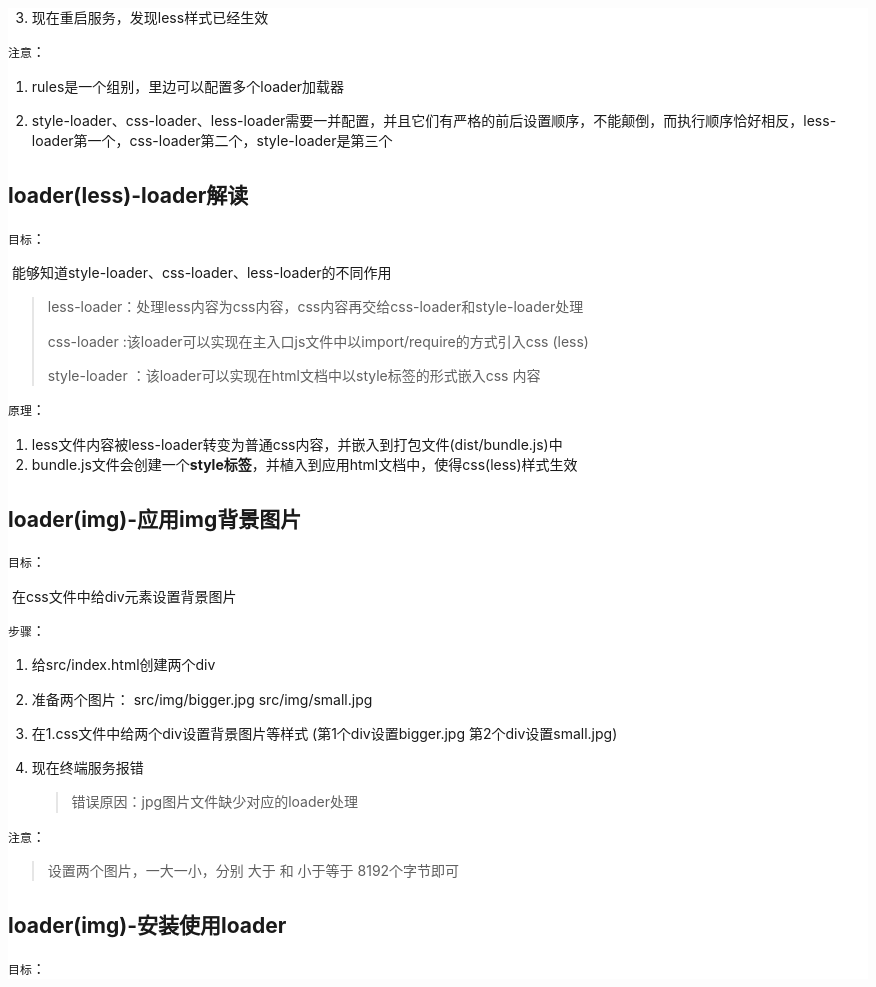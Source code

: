 3. 现在重启服务，发现less样式已经生效



`注意`：

1. rules是一个组别，里边可以配置多个loader加载器

2. style-loader、css-loader、less-loader需要一并配置，并且它们有严格的前后设置顺序，不能颠倒，而执行顺序恰好相反，less-loader第一个，css-loader第二个，style-loader是第三个





## loader(less)-loader解读

`目标`：

​	能够知道style-loader、css-loader、less-loader的不同作用

> less-loader：处理less内容为css内容，css内容再交给css-loader和style-loader处理
>
> css-loader   :该loader可以实现在主入口js文件中以import/require的方式引入css (less)
>
> style-loader ：该loader可以实现在html文档中以style标签的形式嵌入css 内容

`原理`：

1. less文件内容被less-loader转变为普通css内容，并嵌入到打包文件(dist/bundle.js)中
2. bundle.js文件会创建一个**style标签**，并植入到应用html文档中，使得css(less)样式生效



## loader(img)-应用img背景图片

`目标`：

​	在css文件中给div元素设置背景图片

`步骤`：

1. 给src/index.html创建两个div

2. 准备两个图片： src/img/bigger.jpg  src/img/small.jpg

3. 在1.css文件中给两个div设置背景图片等样式 (第1个div设置bigger.jpg  第2个div设置small.jpg)

4. 现在终端服务报错

   > 错误原因：jpg图片文件缺少对应的loader处理



`注意`：

> 设置两个图片，一大一小，分别 大于 和 小于等于 8192个字节即可



## loader(img)-安装使用loader

`目标`：
